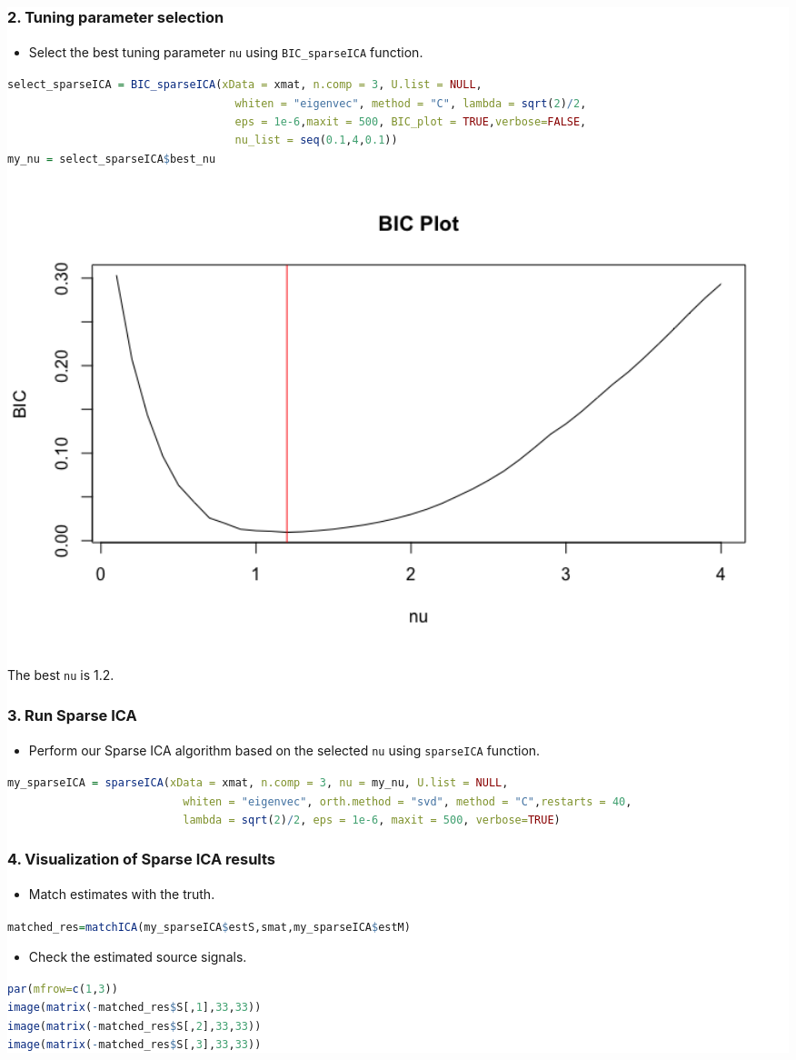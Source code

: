 ### 2. Tuning parameter selection
- Select the best tuning parameter `nu` using `BIC_sparseICA` function.
```r
select_sparseICA = BIC_sparseICA(xData = xmat, n.comp = 3, U.list = NULL,
                                   whiten = "eigenvec", method = "C", lambda = sqrt(2)/2,
                                   eps = 1e-6,maxit = 500, BIC_plot = TRUE,verbose=FALSE,
                                   nu_list = seq(0.1,4,0.1))
my_nu = select_sparseICA$best_nu
```
<img src="fig/BIC.png" width="1200" />

The best `nu` is 1.2.


### 3. Run Sparse ICA
- Perform our Sparse ICA algorithm based on the selected `nu` using `sparseICA` function.
```r
my_sparseICA = sparseICA(xData = xmat, n.comp = 3, nu = my_nu, U.list = NULL,
                           whiten = "eigenvec", orth.method = "svd", method = "C",restarts = 40,
                           lambda = sqrt(2)/2, eps = 1e-6, maxit = 500, verbose=TRUE)
```

### 4. Visualization of Sparse ICA results
- Match estimates with the truth.
```r
matched_res=matchICA(my_sparseICA$estS,smat,my_sparseICA$estM)
```

- Check the estimated source signals.
```r
par(mfrow=c(1,3))
image(matrix(-matched_res$S[,1],33,33))
image(matrix(-matched_res$S[,2],33,33))
image(matrix(-matched_res$S[,3],33,33))
```